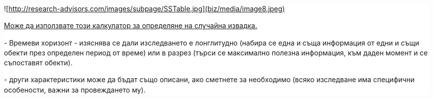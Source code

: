 ![http://research-advisors.com/images/subpage/SSTable.jpg](biz/media/image8.jpeg)

[<span class="underline">Може да използвате този калкулатор за
определяне на случайна
извадка.</span>](http://www.pragmatica.bg/calculators.php)

\- Времеви хоризонт - изяснява се дали изследването е лонглитудно
(набира се една и съща информация от едни и същи обекти през
определен период от време) или в разрез (търси се максимално
полезна информация, към даден момент и се съпоставят обекти).

\- други характеристики може да бъдат също описани, ако сметнете за
необходимо (всяко изследване има специфични особености, важни за
провеждането му).
